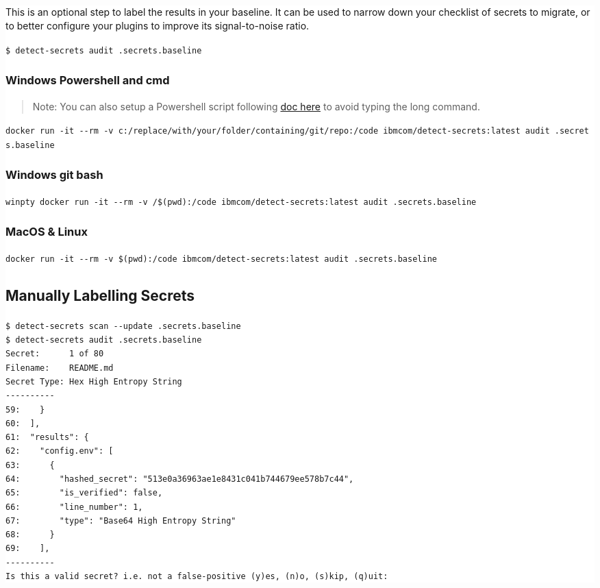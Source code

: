 This is an optional step to label the results in your baseline. It can be used to narrow down your checklist of secrets to migrate, or to better configure your plugins to improve its signal-to-noise ratio.

```shell
$ detect-secrets audit .secrets.baseline
```

### Windows Powershell and cmd

> Note: You can also setup a Powershell script following [doc here](./developer-tool-faq.md#powershell-docker-command-is-too-long-do-you-have-some-shortcut-for-detect-secrets) to avoid typing the long command.

```shell
docker run -it --rm -v c:/replace/with/your/folder/containing/git/repo:/code ibmcom/detect-secrets:latest audit .secrets.baseline
```

### Windows git bash

```shell
winpty docker run -it --rm -v /$(pwd):/code ibmcom/detect-secrets:latest audit .secrets.baseline
```

### MacOS & Linux

```shell
docker run -it --rm -v $(pwd):/code ibmcom/detect-secrets:latest audit .secrets.baseline
```

## Manually Labelling Secrets

```shell
$ detect-secrets scan --update .secrets.baseline
$ detect-secrets audit .secrets.baseline
Secret:      1 of 80
Filename:    README.md
Secret Type: Hex High Entropy String
----------
59:    }
60:  ],
61:  "results": {
62:    "config.env": [
63:      {
64:        "hashed_secret": "513e0a36963ae1e8431c041b744679ee578b7c44",
65:        "is_verified": false,
66:        "line_number": 1,
67:        "type": "Base64 High Entropy String"
68:      }
69:    ],
----------
Is this a valid secret? i.e. not a false-positive (y)es, (n)o, (s)kip, (q)uit:
```
